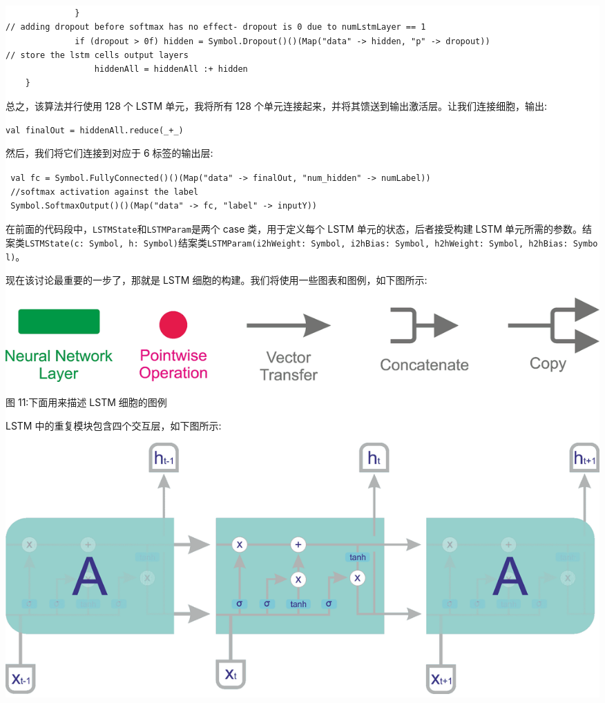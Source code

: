 ```
              } 
// adding dropout before softmax has no effect- dropout is 0 due to numLstmLayer == 1 
              if (dropout > 0f) hidden = Symbol.Dropout()()(Map("data" -> hidden, "p" -> dropout)) 
// store the lstm cells output layers 
                  hiddenAll = hiddenAll :+ hidden
    } 
```

总之，该算法并行使用 128 个 LSTM 单元，我将所有 128 个单元连接起来，并将其馈送到输出激活层。让我们连接细胞，输出:

```
val finalOut = hiddenAll.reduce(_+_) 
```

然后，我们将它们连接到对应于 6 标签的输出层:

```
 val fc = Symbol.FullyConnected()()(Map("data" -> finalOut, "num_hidden" -> numLabel)) 
 //softmax activation against the label 
 Symbol.SoftmaxOutput()()(Map("data" -> fc, "label" -> inputY)) 
```

在前面的代码段中，`LSTMState`和`LSTMParam`是两个 case 类，用于定义每个 LSTM 单元的状态，后者接受构建 LSTM 单元所需的参数。结案类`LSTMState(c: Symbol, h: Symbol)`结案类`LSTMParam(i2hWeight: Symbol, i2hBias: Symbol, h2hWeight: Symbol, h2hBias: Symbol)`。

现在该讨论最重要的一步了，那就是 LSTM 细胞的构建。我们将使用一些图表和图例，如下图所示:

![](img/fb82303a-6dd0-4ddc-b518-940435467dcb.png)

图 11:下面用来描述 LSTM 细胞的图例

LSTM 中的重复模块包含四个交互层，如下图所示:

![](img/47c687ee-3a27-4670-bc63-8f825d976de1.png)
